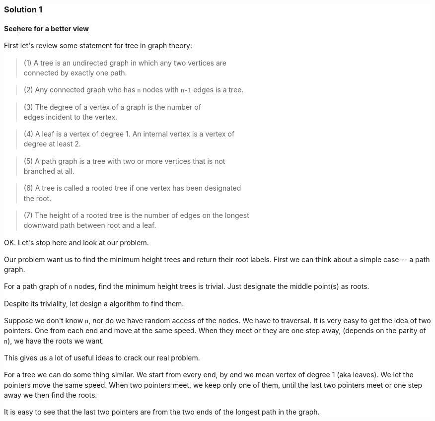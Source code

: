 ### Solution 1
**See[here for a better view](http://algobox.org/minimum-height-trees/)**

First let's review some statement for tree in graph theory:

> (1) A tree is an undirected graph in which any two vertices are  
> connected by exactly one path.

>

> (2) Any connected graph who has `n` nodes with `n-1` edges is a tree.

>

> (3) The degree of a vertex of a graph is the number of  
> edges incident to the vertex.

>

> (4) A leaf is a vertex of degree 1. An internal vertex is a vertex of  
> degree at least 2.

>

> (5) A path graph is a tree with two or more vertices that is not  
> branched at all.

>

> (6) A tree is called a rooted tree if one vertex has been designated  
> the root.

>

> (7) The height of a rooted tree is the number of edges on the longest  
> downward path between root and a leaf.

OK. Let's stop here and look at our problem.

Our problem want us to find the minimum height trees and return their root
labels. First we can think about a simple case -- a path graph.

For a path graph of `n` nodes, find the minimum height trees is trivial. Just
designate the middle point(s) as roots.

Despite its triviality, let design a algorithm to find them.

Suppose we don't know `n`, nor do we have random access of the nodes. We have
to traversal. It is very easy to get the idea of two pointers. One from each
end and move at the same speed. When they meet or they are one step away,
(depends on the parity of `n`), we have the roots we want.

This gives us a lot of useful ideas to crack our real problem.

For a tree we can do some thing similar. We start from every end, by end we
mean vertex of degree 1 (aka leaves). We let the pointers move the same speed.
When two pointers meet, we keep only one of them, until the last two pointers
meet or one step away we then find the roots.

It is easy to see that the last two pointers are from the two ends of the
longest path in the graph.
